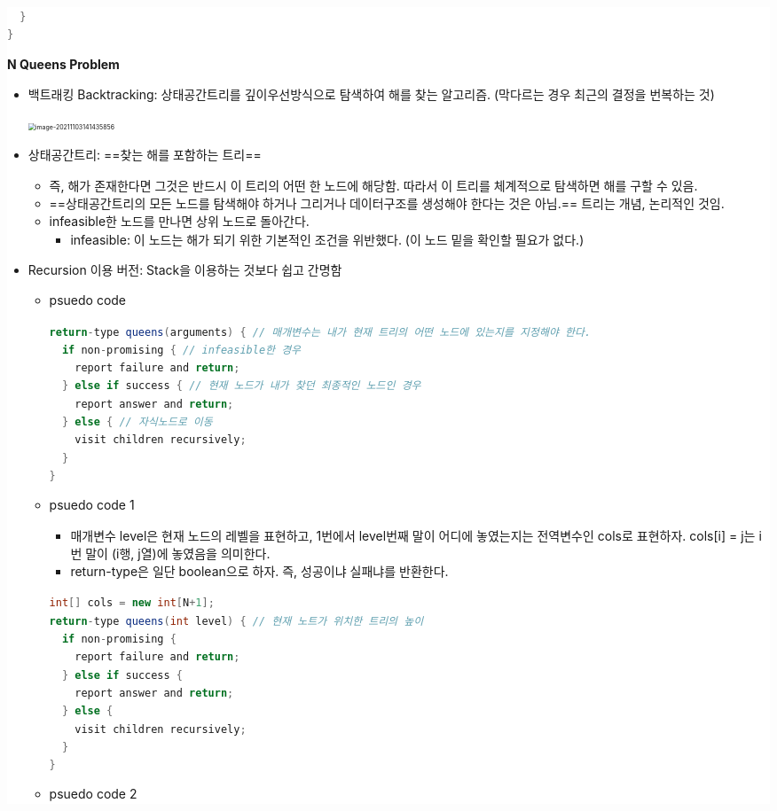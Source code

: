 ```java
  }
}
```



**N Queens Problem**

- 백트래킹 Backtracking: 상태공간트리를 깊이우선방식으로 탐색하여 해를 찾는 알고리즘. (막다르는 경우 최근의 결정을 번복하는 것)

  <img src="images/image-20211103141435856.png" alt="image-20211103141435856" style="zoom:50%;" />

- 상태공간트리: ==찾는 해를 포함하는 트리==
  - 즉, 해가 존재한다면 그것은 반드시 이 트리의 어떤 한 노드에 해당함. 따라서 이 트리를 체계적으로 탐색하면 해를 구할 수 있음. 
  - ==상태공간트리의 모든 노드를 탐색해야 하거나 그리거나 데이터구조를 생성해야 한다는 것은 아님.== 트리는 개념, 논리적인 것임.
  - infeasible한 노드를 만나면 상위 노드로 돌아간다.
    - infeasible: 이 노드는 해가 되기 위한 기본적인 조건을 위반했다. (이 노드 밑을 확인할 필요가 없다.)



- Recursion 이용 버전: Stack을 이용하는 것보다 쉽고 간명함

  - psuedo code

    ```java
    return-type queens(arguments) { // 매개변수는 내가 현재 트리의 어떤 노드에 있는지를 지정해야 한다.
      if non-promising { // infeasible한 경우
        report failure and return; 
      } else if success { // 현재 노드가 내가 찾던 최종적인 노드인 경우
        report answer and return;
      } else { // 자식노드로 이동
        visit children recursively;
      }
    }
    ```

  - psuedo code 1

    - 매개변수 level은 현재 노드의 레벨을 표현하고, 1번에서 level번째 말이 어디에 놓였는지는 전역변수인 cols로 표현하자. cols[i] = j는 i번 말이 (i행, j열)에 놓였음을 의미한다.
    - return-type은 일단 boolean으로 하자. 즉, 성공이냐 실패냐를 반환한다.

    ```java
    int[] cols = new int[N+1];
    return-type queens(int level) { // 현재 노트가 위치한 트리의 높이
      if non-promising { 
        report failure and return; 
      } else if success {
        report answer and return;
      } else { 
        visit children recursively;
      }
    }
    ```

  - psuedo code 2
